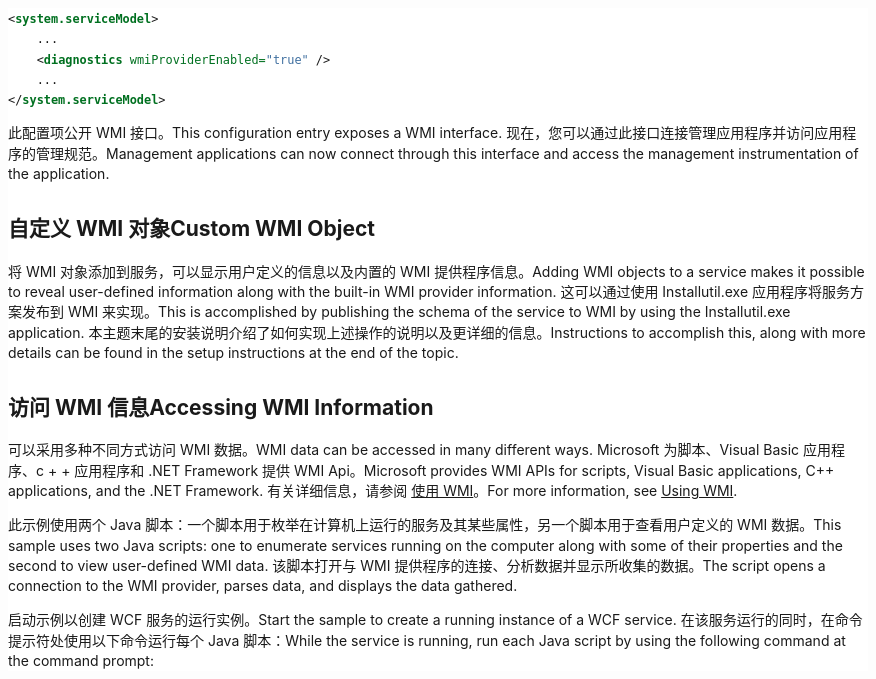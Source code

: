 ```xml  
<system.serviceModel>  
    ...  
    <diagnostics wmiProviderEnabled="true" />  
    ...  
</system.serviceModel>  
```  
  
 <span data-ttu-id="f33a0-115">此配置项公开 WMI 接口。</span><span class="sxs-lookup"><span data-stu-id="f33a0-115">This configuration entry exposes a WMI interface.</span></span> <span data-ttu-id="f33a0-116">现在，您可以通过此接口连接管理应用程序并访问应用程序的管理规范。</span><span class="sxs-lookup"><span data-stu-id="f33a0-116">Management applications can now connect through this interface and access the management instrumentation of the application.</span></span>  
  
## <a name="custom-wmi-object"></a><span data-ttu-id="f33a0-117">自定义 WMI 对象</span><span class="sxs-lookup"><span data-stu-id="f33a0-117">Custom WMI Object</span></span>  

 <span data-ttu-id="f33a0-118">将 WMI 对象添加到服务，可以显示用户定义的信息以及内置的 WMI 提供程序信息。</span><span class="sxs-lookup"><span data-stu-id="f33a0-118">Adding WMI objects to a service makes it possible to reveal user-defined information along with the built-in WMI provider information.</span></span> <span data-ttu-id="f33a0-119">这可以通过使用 Installutil.exe 应用程序将服务方案发布到 WMI 来实现。</span><span class="sxs-lookup"><span data-stu-id="f33a0-119">This is accomplished by publishing the schema of the service to WMI by using the Installutil.exe application.</span></span> <span data-ttu-id="f33a0-120">本主题末尾的安装说明介绍了如何实现上述操作的说明以及更详细的信息。</span><span class="sxs-lookup"><span data-stu-id="f33a0-120">Instructions to accomplish this, along with more details can be found in the setup instructions at the end of the topic.</span></span>  
  
## <a name="accessing-wmi-information"></a><span data-ttu-id="f33a0-121">访问 WMI 信息</span><span class="sxs-lookup"><span data-stu-id="f33a0-121">Accessing WMI Information</span></span>  

<span data-ttu-id="f33a0-122">可以采用多种不同方式访问 WMI 数据。</span><span class="sxs-lookup"><span data-stu-id="f33a0-122">WMI data can be accessed in many different ways.</span></span> <span data-ttu-id="f33a0-123">Microsoft 为脚本、Visual Basic 应用程序、c + + 应用程序和 .NET Framework 提供 WMI Api。</span><span class="sxs-lookup"><span data-stu-id="f33a0-123">Microsoft provides WMI APIs for scripts, Visual Basic applications, C++ applications, and the .NET Framework.</span></span> <span data-ttu-id="f33a0-124">有关详细信息，请参阅 [使用 WMI](/windows/desktop/wmisdk/using-wmi)。</span><span class="sxs-lookup"><span data-stu-id="f33a0-124">For more information, see [Using WMI](/windows/desktop/wmisdk/using-wmi).</span></span>
  
 <span data-ttu-id="f33a0-125">此示例使用两个 Java 脚本：一个脚本用于枚举在计算机上运行的服务及其某些属性，另一个脚本用于查看用户定义的 WMI 数据。</span><span class="sxs-lookup"><span data-stu-id="f33a0-125">This sample uses two Java scripts: one to enumerate services running on the computer along with some of their properties and the second to view user-defined WMI data.</span></span> <span data-ttu-id="f33a0-126">该脚本打开与 WMI 提供程序的连接、分析数据并显示所收集的数据。</span><span class="sxs-lookup"><span data-stu-id="f33a0-126">The script opens a connection to the WMI provider, parses data, and displays the data gathered.</span></span>  
  
 <span data-ttu-id="f33a0-127">启动示例以创建 WCF 服务的运行实例。</span><span class="sxs-lookup"><span data-stu-id="f33a0-127">Start the sample to create a running instance of a WCF service.</span></span> <span data-ttu-id="f33a0-128">在该服务运行的同时，在命令提示符处使用以下命令运行每个 Java 脚本：</span><span class="sxs-lookup"><span data-stu-id="f33a0-128">While the service is running, run each Java script by using the following command at the command prompt:</span></span>  
  